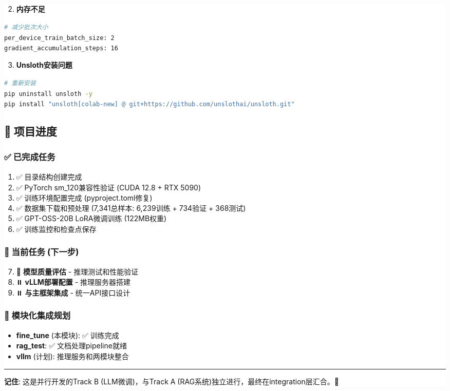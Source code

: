 2. **内存不足**
```bash
# 减少批次大小
per_device_train_batch_size: 2
gradient_accumulation_steps: 16
```

3. **Unsloth安装问题**
```bash
# 重新安装
pip uninstall unsloth -y
pip install "unsloth[colab-new] @ git+https://github.com/unslothai/unsloth.git"
```

## 📝 项目进度

### ✅ 已完成任务
1. ✅ 目录结构创建完成
2. ✅ PyTorch sm_120兼容性验证 (CUDA 12.8 + RTX 5090)
3. ✅ 训练环境配置完成 (pyproject.toml修复)
4. ✅ 数据集下载和预处理 (7,341总样本: 6,239训练 + 734验证 + 368测试)
5. ✅ GPT-OSS-20B LoRA微调训练 (122MB权重)
6. ✅ 训练监控和检查点保存

### 🔄 当前任务 (下一步)
7. 🔄 **模型质量评估** - 推理测试和性能验证
8. ⏸️ **vLLM部署配置** - 推理服务器搭建
9. ⏸️ **与主框架集成** - 统一API接口设计

### 🎯 模块化集成规划
- **fine_tune** (本模块): ✅ 训练完成
- **rag_test**: ✅ 文档处理pipeline就绪
- **vllm** (计划): 推理服务和两模块整合

---

**记住**: 这是并行开发的Track B (LLM微调)，与Track A (RAG系统)独立进行，最终在integration层汇合。🚀